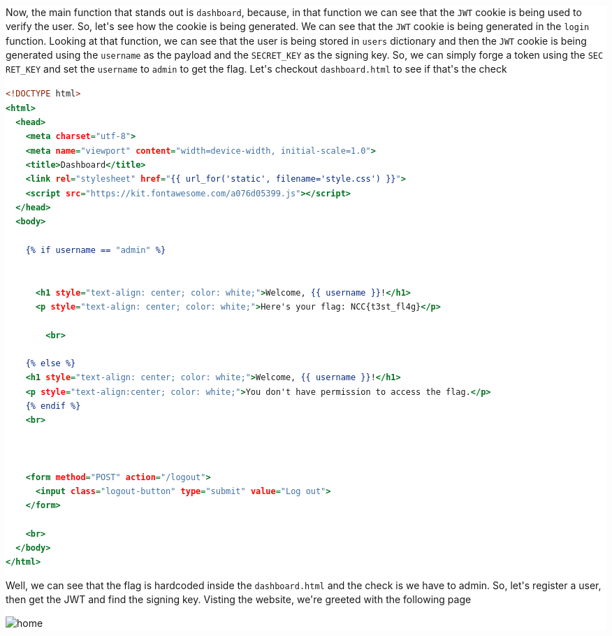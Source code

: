 ```python:app.py
```

Now, the main function that stands out is `dashboard`, because, in that function we can see that the `JWT` cookie is being used to verify the user. So, let's see how the cookie is being generated. We can see that the `JWT` cookie is being generated in the `login` function. Looking at that function, we can see that the user is being stored in `users` dictionary and then the `JWT` cookie is being generated using the `username` as the payload and the `SECRET_KEY` as the signing key. So, we can simply forge a token using the `SECRET_KEY` and set the `username` to `admin` to get the flag. Let's checkout `dashboard.html` to see if that's the check

```html:dashboard.html
<!DOCTYPE html>
<html>
  <head>
    <meta charset="utf-8">
    <meta name="viewport" content="width=device-width, initial-scale=1.0">
    <title>Dashboard</title>
    <link rel="stylesheet" href="{{ url_for('static', filename='style.css') }}">
    <script src="https://kit.fontawesome.com/a076d05399.js"></script>
  </head>
  <body>
    
    {% if username == "admin" %}

    
      <h1 style="text-align: center; color: white;">Welcome, {{ username }}!</h1>
      <p style="text-align: center; color: white;">Here's your flag: NCC{t3st_fl4g}</p>

        <br>
      
    {% else %}
    <h1 style="text-align: center; color: white;">Welcome, {{ username }}!</h1>
    <p style="text-align:center; color: white;">You don't have permission to access the flag.</p>
    {% endif %}
    <br>

    

    <form method="POST" action="/logout">
      <input class="logout-button" type="submit" value="Log out">
    </form>

    <br>
  </body>
</html>

```

Well, we can see that the flag is hardcoded inside the `dashboard.html` and the check is we have to admin. So, let's register a user, then get the JWT and find the signing key. Visting the website, we're greeted with the following page

![home](/static/writeups/nedctf/web/weak2.png)

